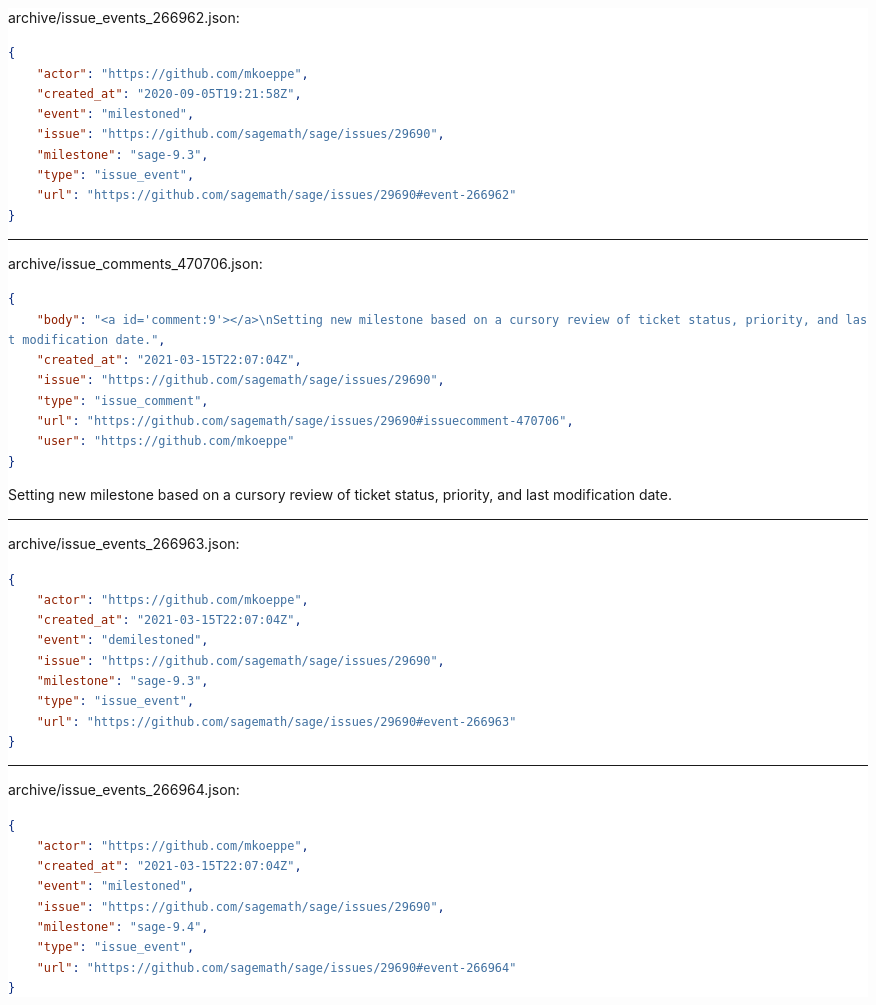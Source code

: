 archive/issue_events_266962.json:
```json
{
    "actor": "https://github.com/mkoeppe",
    "created_at": "2020-09-05T19:21:58Z",
    "event": "milestoned",
    "issue": "https://github.com/sagemath/sage/issues/29690",
    "milestone": "sage-9.3",
    "type": "issue_event",
    "url": "https://github.com/sagemath/sage/issues/29690#event-266962"
}
```



---

archive/issue_comments_470706.json:
```json
{
    "body": "<a id='comment:9'></a>\nSetting new milestone based on a cursory review of ticket status, priority, and last modification date.",
    "created_at": "2021-03-15T22:07:04Z",
    "issue": "https://github.com/sagemath/sage/issues/29690",
    "type": "issue_comment",
    "url": "https://github.com/sagemath/sage/issues/29690#issuecomment-470706",
    "user": "https://github.com/mkoeppe"
}
```

<a id='comment:9'></a>
Setting new milestone based on a cursory review of ticket status, priority, and last modification date.



---

archive/issue_events_266963.json:
```json
{
    "actor": "https://github.com/mkoeppe",
    "created_at": "2021-03-15T22:07:04Z",
    "event": "demilestoned",
    "issue": "https://github.com/sagemath/sage/issues/29690",
    "milestone": "sage-9.3",
    "type": "issue_event",
    "url": "https://github.com/sagemath/sage/issues/29690#event-266963"
}
```



---

archive/issue_events_266964.json:
```json
{
    "actor": "https://github.com/mkoeppe",
    "created_at": "2021-03-15T22:07:04Z",
    "event": "milestoned",
    "issue": "https://github.com/sagemath/sage/issues/29690",
    "milestone": "sage-9.4",
    "type": "issue_event",
    "url": "https://github.com/sagemath/sage/issues/29690#event-266964"
}
```
